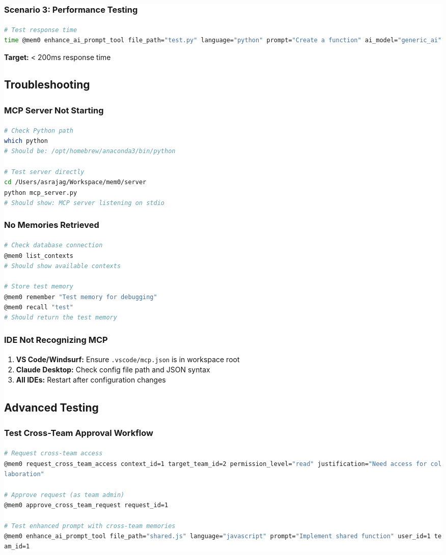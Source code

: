 ### Scenario 3: Performance Testing
```bash
# Test response time
time @mem0 enhance_ai_prompt_tool file_path="test.py" language="python" prompt="Create a function" ai_model="generic_ai"
```

**Target:** < 200ms response time

## Troubleshooting

### MCP Server Not Starting
```bash
# Check Python path
which python
# Should be: /opt/homebrew/anaconda3/bin/python

# Test server directly
cd /Users/asrajag/Workspace/mem0/server
python mcp_server.py
# Should show: MCP server listening on stdio
```

### No Memories Retrieved
```bash
# Check database connection
@mem0 list_contexts
# Should show available contexts

# Store test memory
@mem0 remember "Test memory for debugging"
@mem0 recall "test"
# Should return the test memory
```

### IDE Not Recognizing MCP
1. **VS Code/Windsurf:** Ensure `.vscode/mcp.json` is in workspace root
2. **Claude Desktop:** Check config file path and JSON syntax
3. **All IDEs:** Restart after configuration changes

## Advanced Testing

### Test Cross-Team Approval Workflow
```bash
# Request cross-team access
@mem0 request_cross_team_access context_id=1 target_team_id=2 permission_level="read" justification="Need access for collaboration"

# Approve request (as team admin)
@mem0 approve_cross_team_request request_id=1

# Test enhanced prompt with cross-team memories
@mem0 enhance_ai_prompt_tool file_path="shared.js" language="javascript" prompt="Implement shared function" user_id=1 team_id=1
```
